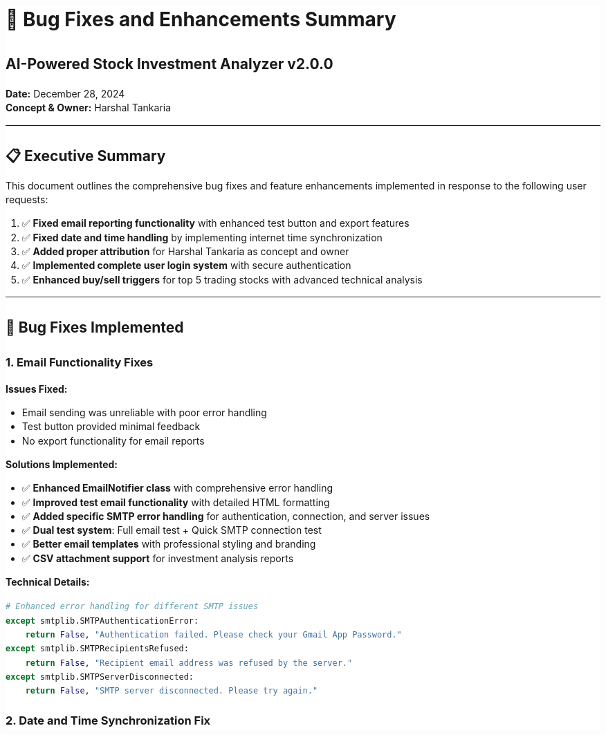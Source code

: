 # 🚀 Bug Fixes and Enhancements Summary

## AI-Powered Stock Investment Analyzer v2.0.0
**Date:** December 28, 2024  
**Concept & Owner:** Harshal Tankaria

---

## 📋 Executive Summary

This document outlines the comprehensive bug fixes and feature enhancements implemented in response to the following user requests:

1. ✅ **Fixed email reporting functionality** with enhanced test button and export features
2. ✅ **Fixed date and time handling** by implementing internet time synchronization  
3. ✅ **Added proper attribution** for Harshal Tankaria as concept and owner
4. ✅ **Implemented complete user login system** with secure authentication
5. ✅ **Enhanced buy/sell triggers** for top 5 trading stocks with advanced technical analysis

---

## 🔧 Bug Fixes Implemented

### 1. Email Functionality Fixes

**Issues Fixed:**
- Email sending was unreliable with poor error handling
- Test button provided minimal feedback
- No export functionality for email reports

**Solutions Implemented:**
- ✅ **Enhanced EmailNotifier class** with comprehensive error handling
- ✅ **Improved test email functionality** with detailed HTML formatting
- ✅ **Added specific SMTP error handling** for authentication, connection, and server issues
- ✅ **Dual test system**: Full email test + Quick SMTP connection test
- ✅ **Better email templates** with professional styling and branding
- ✅ **CSV attachment support** for investment analysis reports

**Technical Details:**
```python
# Enhanced error handling for different SMTP issues
except smtplib.SMTPAuthenticationError:
    return False, "Authentication failed. Please check your Gmail App Password."
except smtplib.SMTPRecipientsRefused:
    return False, "Recipient email address was refused by the server."
except smtplib.SMTPServerDisconnected:
    return False, "SMTP server disconnected. Please try again."
```

### 2. Date and Time Synchronization Fix
